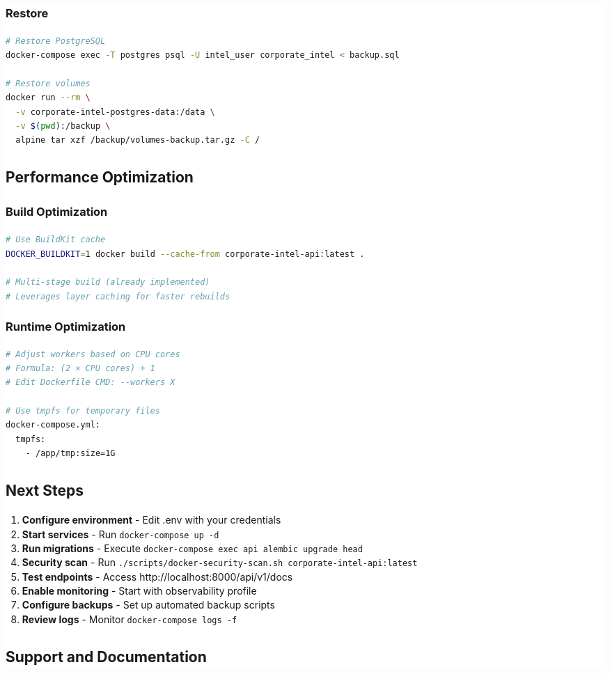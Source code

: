 ### Restore

```bash
# Restore PostgreSQL
docker-compose exec -T postgres psql -U intel_user corporate_intel < backup.sql

# Restore volumes
docker run --rm \
  -v corporate-intel-postgres-data:/data \
  -v $(pwd):/backup \
  alpine tar xzf /backup/volumes-backup.tar.gz -C /
```

## Performance Optimization

### Build Optimization

```bash
# Use BuildKit cache
DOCKER_BUILDKIT=1 docker build --cache-from corporate-intel-api:latest .

# Multi-stage build (already implemented)
# Leverages layer caching for faster rebuilds
```

### Runtime Optimization

```bash
# Adjust workers based on CPU cores
# Formula: (2 × CPU cores) + 1
# Edit Dockerfile CMD: --workers X

# Use tmpfs for temporary files
docker-compose.yml:
  tmpfs:
    - /app/tmp:size=1G
```

## Next Steps

1. **Configure environment** - Edit .env with your credentials
2. **Start services** - Run `docker-compose up -d`
3. **Run migrations** - Execute `docker-compose exec api alembic upgrade head`
4. **Security scan** - Run `./scripts/docker-security-scan.sh corporate-intel-api:latest`
5. **Test endpoints** - Access http://localhost:8000/api/v1/docs
6. **Enable monitoring** - Start with observability profile
7. **Configure backups** - Set up automated backup scripts
8. **Review logs** - Monitor `docker-compose logs -f`

## Support and Documentation
